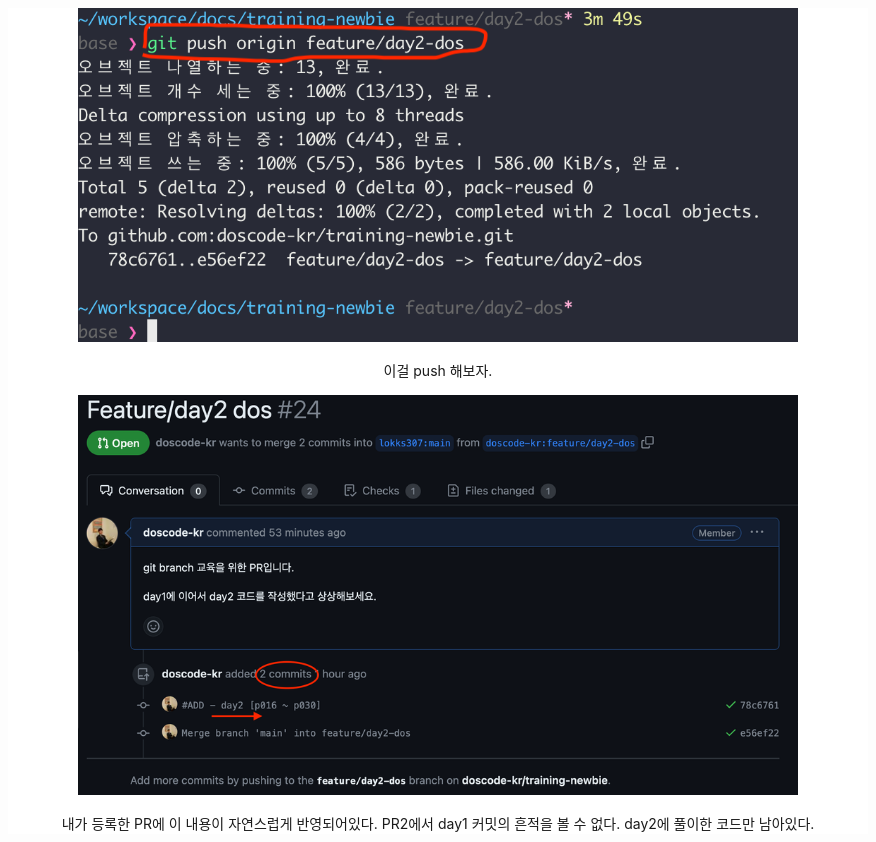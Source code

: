<div style="text-align: center;" >
<img src="image/branch.09.00.png" width="720"/>
<br>
<p> 이걸 push 해보자.</p>
</div>

<div style="text-align: center;" >
<img src="image/branch.09.01.png" width="720"/>
<br>
<p> 내가 등록한 PR에 이 내용이 자연스럽게 반영되어있다. PR2에서 day1 커밋의 흔적을 볼 수 없다. day2에 풀이한 코드만 남아있다. </p>
</div>
